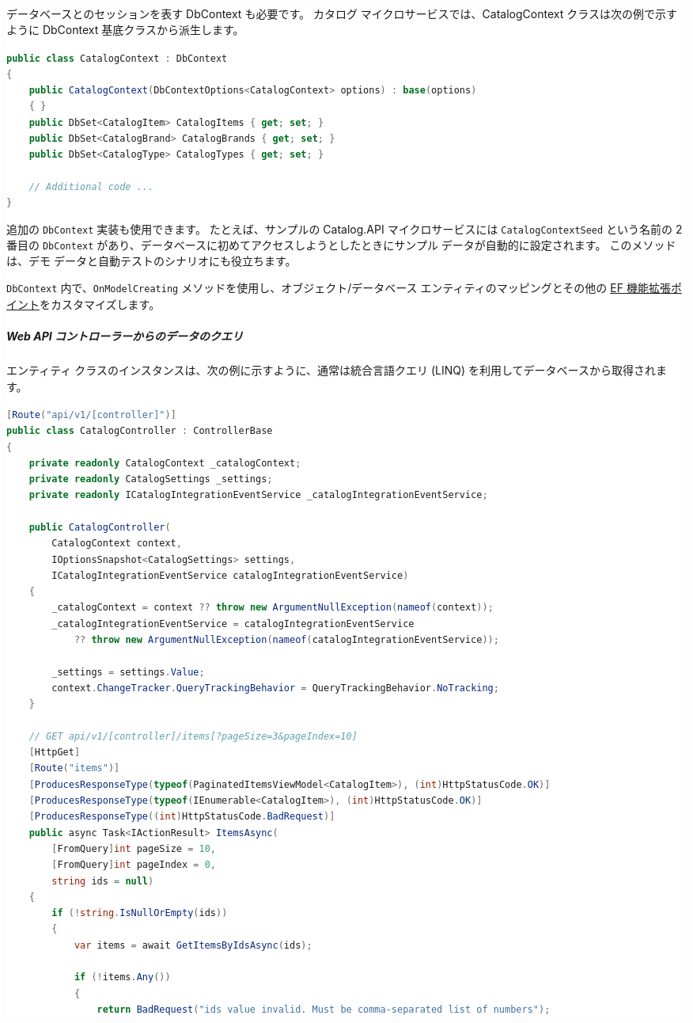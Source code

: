 データベースとのセッションを表す DbContext も必要です。 カタログ マイクロサービスでは、CatalogContext クラスは次の例で示すように DbContext 基底クラスから派生します。

```csharp
public class CatalogContext : DbContext
{
    public CatalogContext(DbContextOptions<CatalogContext> options) : base(options)
    { }
    public DbSet<CatalogItem> CatalogItems { get; set; }
    public DbSet<CatalogBrand> CatalogBrands { get; set; }
    public DbSet<CatalogType> CatalogTypes { get; set; }

    // Additional code ...
}
```

追加の `DbContext` 実装も使用できます。 たとえば、サンプルの Catalog.API マイクロサービスには `CatalogContextSeed` という名前の 2 番目の `DbContext` があり、データベースに初めてアクセスしようとしたときにサンプル データが自動的に設定されます。 このメソッドは、デモ データと自動テストのシナリオにも役立ちます。

`DbContext` 内で、`OnModelCreating` メソッドを使用し、オブジェクト/データベース エンティティのマッピングとその他の [EF 機能拡張ポイント](https://devblogs.microsoft.com/dotnet/implementing-seeding-custom-conventions-and-interceptors-in-ef-core-1-0/)をカスタマイズします。

##### <a name="querying-data-from-web-api-controllers"></a>Web API コントローラーからのデータのクエリ

エンティティ クラスのインスタンスは、次の例に示すように、通常は統合言語クエリ (LINQ) を利用してデータベースから取得されます。

```csharp
[Route("api/v1/[controller]")]
public class CatalogController : ControllerBase
{
    private readonly CatalogContext _catalogContext;
    private readonly CatalogSettings _settings;
    private readonly ICatalogIntegrationEventService _catalogIntegrationEventService;

    public CatalogController(
        CatalogContext context,
        IOptionsSnapshot<CatalogSettings> settings,
        ICatalogIntegrationEventService catalogIntegrationEventService)
    {
        _catalogContext = context ?? throw new ArgumentNullException(nameof(context));
        _catalogIntegrationEventService = catalogIntegrationEventService
            ?? throw new ArgumentNullException(nameof(catalogIntegrationEventService));

        _settings = settings.Value;
        context.ChangeTracker.QueryTrackingBehavior = QueryTrackingBehavior.NoTracking;
    }

    // GET api/v1/[controller]/items[?pageSize=3&pageIndex=10]
    [HttpGet]
    [Route("items")]
    [ProducesResponseType(typeof(PaginatedItemsViewModel<CatalogItem>), (int)HttpStatusCode.OK)]
    [ProducesResponseType(typeof(IEnumerable<CatalogItem>), (int)HttpStatusCode.OK)]
    [ProducesResponseType((int)HttpStatusCode.BadRequest)]
    public async Task<IActionResult> ItemsAsync(
        [FromQuery]int pageSize = 10,
        [FromQuery]int pageIndex = 0,
        string ids = null)
    {
        if (!string.IsNullOrEmpty(ids))
        {
            var items = await GetItemsByIdsAsync(ids);

            if (!items.Any())
            {
                return BadRequest("ids value invalid. Must be comma-separated list of numbers");
```